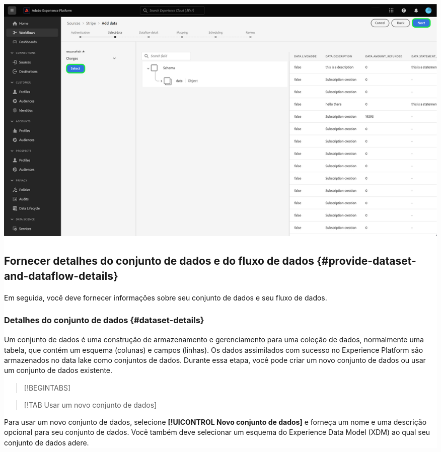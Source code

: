 ![A janela de pré-visualização dos dados de Stripe.](../../../../images/tutorials/create/stripe/preview.png)

## Fornecer detalhes do conjunto de dados e do fluxo de dados {#provide-dataset-and-dataflow-details}

Em seguida, você deve fornecer informações sobre seu conjunto de dados e seu fluxo de dados.

### Detalhes do conjunto de dados {#dataset-details}

Um conjunto de dados é uma construção de armazenamento e gerenciamento para uma coleção de dados, normalmente uma tabela, que contém um esquema (colunas) e campos (linhas). Os dados assimilados com sucesso no Experience Platform são armazenados no data lake como conjuntos de dados. Durante essa etapa, você pode criar um novo conjunto de dados ou usar um conjunto de dados existente.

>[!BEGINTABS]

>[!TAB Usar um novo conjunto de dados]

Para usar um novo conjunto de dados, selecione **[!UICONTROL Novo conjunto de dados]** e forneça um nome e uma descrição opcional para seu conjunto de dados. Você também deve selecionar um esquema do Experience Data Model (XDM) ao qual seu conjunto de dados adere.
